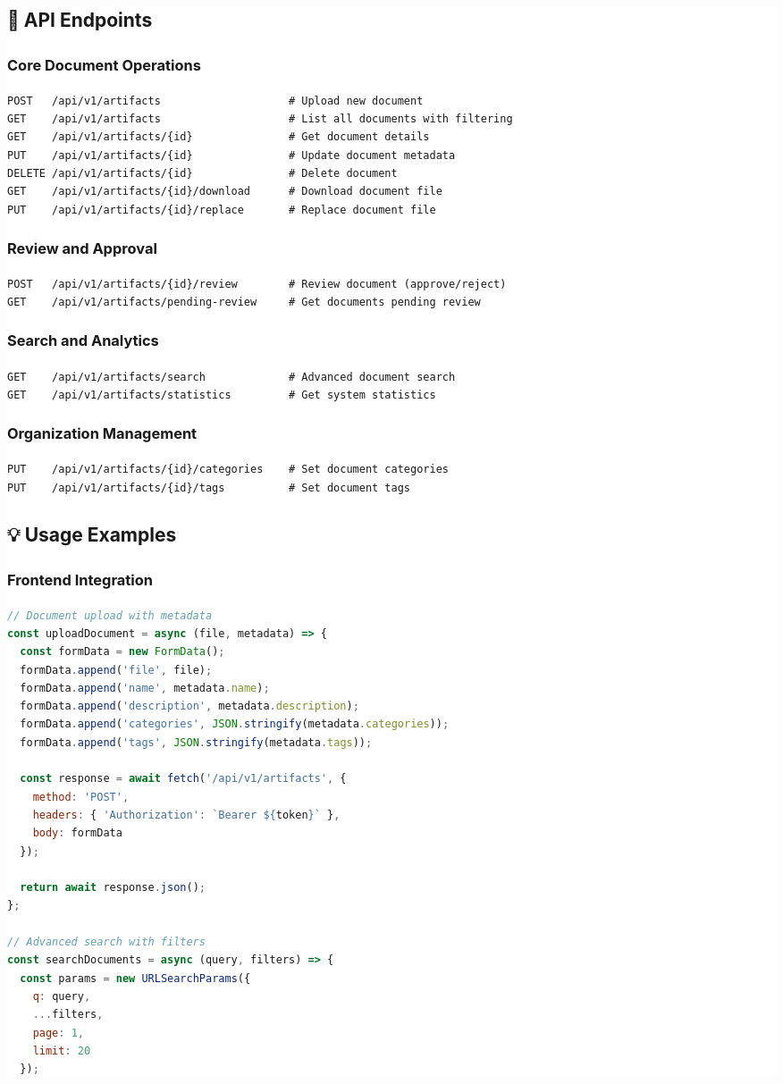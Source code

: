 ## 🚀 API Endpoints

### Core Document Operations
```http
POST   /api/v1/artifacts                    # Upload new document
GET    /api/v1/artifacts                    # List all documents with filtering
GET    /api/v1/artifacts/{id}               # Get document details
PUT    /api/v1/artifacts/{id}               # Update document metadata
DELETE /api/v1/artifacts/{id}               # Delete document
GET    /api/v1/artifacts/{id}/download      # Download document file
PUT    /api/v1/artifacts/{id}/replace       # Replace document file
```

### Review and Approval
```http
POST   /api/v1/artifacts/{id}/review        # Review document (approve/reject)
GET    /api/v1/artifacts/pending-review     # Get documents pending review
```

### Search and Analytics
```http
GET    /api/v1/artifacts/search             # Advanced document search
GET    /api/v1/artifacts/statistics         # Get system statistics
```

### Organization Management
```http
PUT    /api/v1/artifacts/{id}/categories    # Set document categories
PUT    /api/v1/artifacts/{id}/tags          # Set document tags
```

## 💡 Usage Examples

### Frontend Integration
```javascript
// Document upload with metadata
const uploadDocument = async (file, metadata) => {
  const formData = new FormData();
  formData.append('file', file);
  formData.append('name', metadata.name);
  formData.append('description', metadata.description);
  formData.append('categories', JSON.stringify(metadata.categories));
  formData.append('tags', JSON.stringify(metadata.tags));

  const response = await fetch('/api/v1/artifacts', {
    method: 'POST',
    headers: { 'Authorization': `Bearer ${token}` },
    body: formData
  });

  return await response.json();
};

// Advanced search with filters
const searchDocuments = async (query, filters) => {
  const params = new URLSearchParams({
    q: query,
    ...filters,
    page: 1,
    limit: 20
  });

```